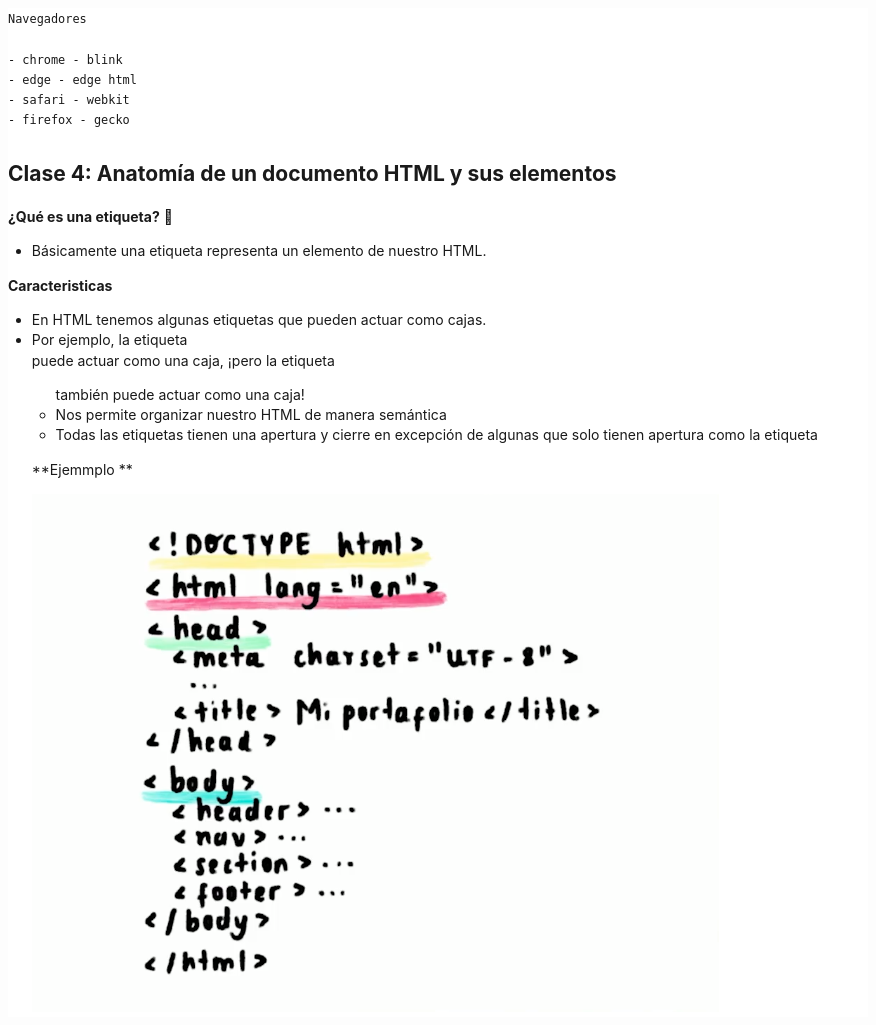 ```
Navegadores

- chrome - blink
- edge - edge html
- safari - webkit
- firefox - gecko

```

## Clase 4: Anatomía de un documento HTML y sus elementos

**¿Qué es una etiqueta?** 🤔
- Básicamente una etiqueta representa un elemento de nuestro HTML. 

**Caracteristicas**
- En HTML tenemos algunas etiquetas que pueden actuar como cajas. 
- Por ejemplo, la etiqueta <section> puede actuar como una caja, ¡pero la etiqueta <ul> también puede actuar como una caja!
- Nos permite organizar nuestro HTML de manera semántica 
- Todas las etiquetas tienen una apertura y cierre en excepción de algunas que solo tienen apertura como la etiqueta <img>

**Ejemmplo **

![Ejemplo etiqueta ](./info/Etiqueta_HMTL.png)

